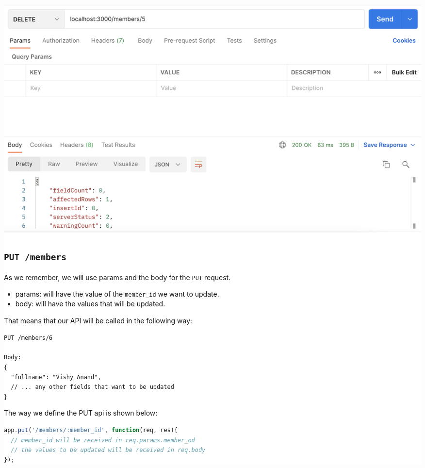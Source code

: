 ![](./figures/delete.png)

## `PUT /members`

As we remember, we will use params and the body for the `PUT` request.

- params: will have the value of the `member_id` we want to update.
- body: will have the values that will be updated.

That means that our API will be called in the following way:

```
PUT /members/6

Body:
{
  "fullname": "Vishy Anand",
  // ... any other fields that want to be updated
}
```

The way we define the PUT api is shown below:

```javascript
app.put('/members/:member_id', function(req, res){
  // member_id will be received in req.params.member_od
  // the values to be updated will be received in req.body
});
```
